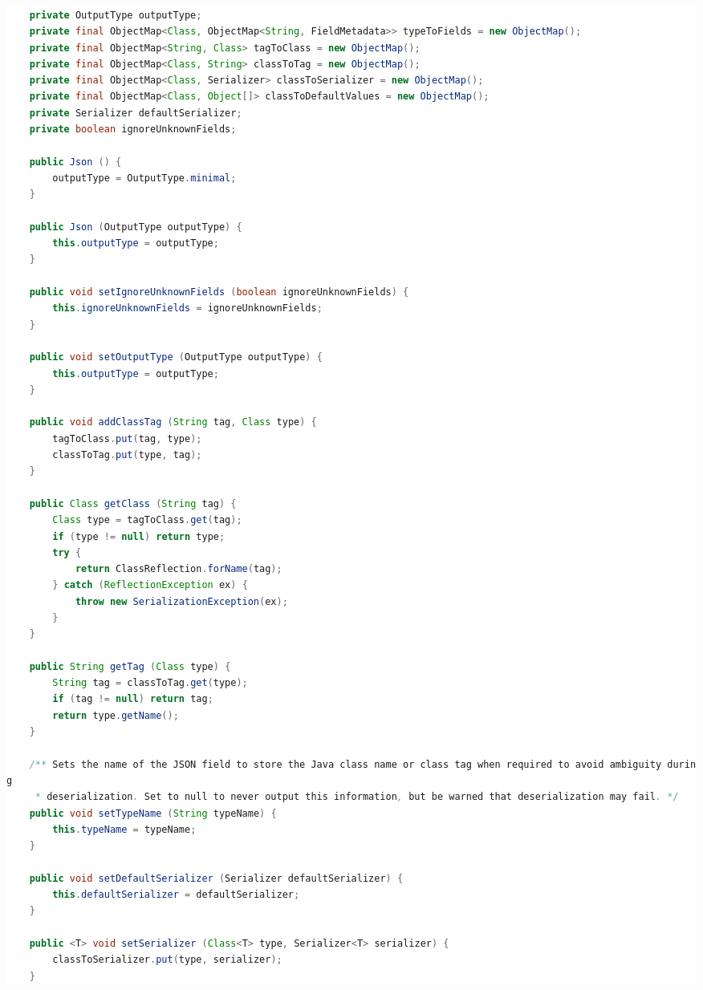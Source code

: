 ```java
	private OutputType outputType;
	private final ObjectMap<Class, ObjectMap<String, FieldMetadata>> typeToFields = new ObjectMap();
	private final ObjectMap<String, Class> tagToClass = new ObjectMap();
	private final ObjectMap<Class, String> classToTag = new ObjectMap();
	private final ObjectMap<Class, Serializer> classToSerializer = new ObjectMap();
	private final ObjectMap<Class, Object[]> classToDefaultValues = new ObjectMap();
	private Serializer defaultSerializer;
	private boolean ignoreUnknownFields;

	public Json () {
		outputType = OutputType.minimal;
	}

	public Json (OutputType outputType) {
		this.outputType = outputType;
	}

	public void setIgnoreUnknownFields (boolean ignoreUnknownFields) {
		this.ignoreUnknownFields = ignoreUnknownFields;
	}

	public void setOutputType (OutputType outputType) {
		this.outputType = outputType;
	}

	public void addClassTag (String tag, Class type) {
		tagToClass.put(tag, type);
		classToTag.put(type, tag);
	}

	public Class getClass (String tag) {
		Class type = tagToClass.get(tag);
		if (type != null) return type;
		try {
			return ClassReflection.forName(tag);
		} catch (ReflectionException ex) {
			throw new SerializationException(ex);
		}
	}

	public String getTag (Class type) {
		String tag = classToTag.get(type);
		if (tag != null) return tag;
		return type.getName();
	}

	/** Sets the name of the JSON field to store the Java class name or class tag when required to avoid ambiguity during
	 * deserialization. Set to null to never output this information, but be warned that deserialization may fail. */
	public void setTypeName (String typeName) {
		this.typeName = typeName;
	}

	public void setDefaultSerializer (Serializer defaultSerializer) {
		this.defaultSerializer = defaultSerializer;
	}

	public <T> void setSerializer (Class<T> type, Serializer<T> serializer) {
		classToSerializer.put(type, serializer);
	}

```